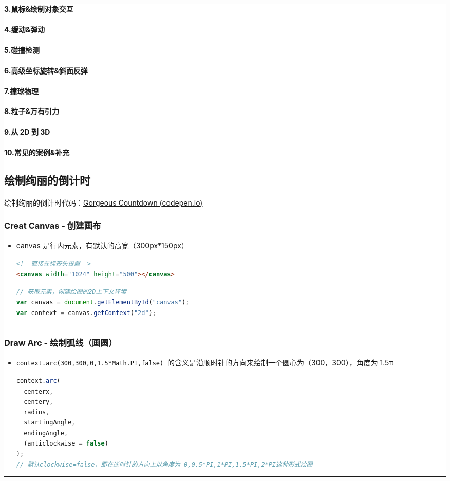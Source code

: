#### 3.鼠标&绘制对象交互

#### 4.缓动&弹动

#### 5.碰撞检测

#### 6.高级坐标旋转&斜面反弹

#### 7.撞球物理

#### 8.粒子&万有引力

#### 9.从 2D 到 3D

#### 10.常见的案例&补充

## 绘制绚丽的倒计时

绘制绚丽的倒计时代码：[Gorgeous Countdown (codepen.io)](https://codepen.io/ickedesign/pen/peRvwO)

### Creat Canvas - 创建画布

- canvas 是行内元素，有默认的高宽（300px\*150px）

  ```html
  <!--直接在标签头设置-->
  <canvas width="1024" height="500"></canvas>
  ```

  ```js
  // 获取元素，创建绘图的2D上下文环境
  var canvas = document.getElementById("canvas");
  var context = canvas.getContext("2d");
  ```

---

### Draw Arc - 绘制弧线（画圆）

- `context.arc(300,300,0,1.5*Math.PI,false)`  的含义是沿顺时针的方向来绘制一个圆心为（300，300），角度为 1.5π

  ```js
  context.arc(
  	centerx,
  	centery,
  	radius,
  	startingAngle,
  	endingAngle,
  	(anticlockwise = false)
  );
  // 默认clockwise=false，即在逆时针的方向上以角度为 0,0.5*PI,1*PI,1.5*PI,2*PI这种形式绘图
  ```

---
